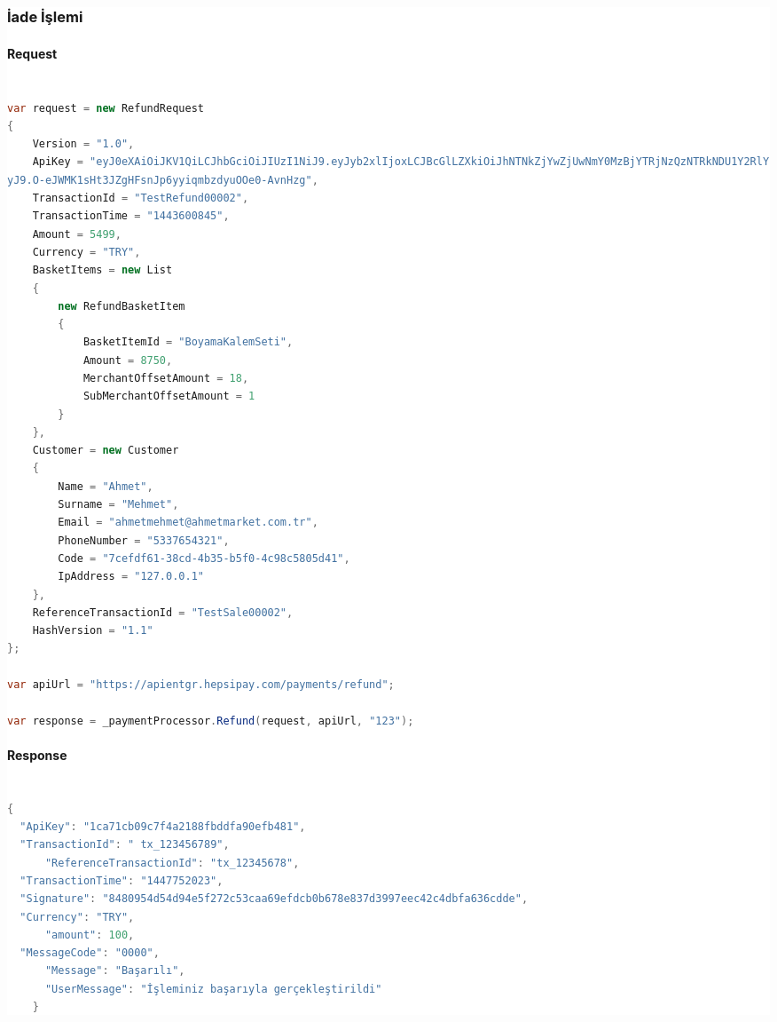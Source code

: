 ### İade İşlemi

#### Request

```c#

var request = new RefundRequest
{
	Version = "1.0",
	ApiKey = "eyJ0eXAiOiJKV1QiLCJhbGciOiJIUzI1NiJ9.eyJyb2xlIjoxLCJBcGlLZXkiOiJhNTNkZjYwZjUwNmY0MzBjYTRjNzQzNTRkNDU1Y2RlYyJ9.O-eJWMK1sHt3JZgHFsnJp6yyiqmbzdyuOOe0-AvnHzg",
	TransactionId = "TestRefund00002",
	TransactionTime = "1443600845",
	Amount = 5499,
	Currency = "TRY",
	BasketItems = new List
	{
		new RefundBasketItem
		{
			BasketItemId = "BoyamaKalemSeti",
			Amount = 8750,
			MerchantOffsetAmount = 18,
			SubMerchantOffsetAmount = 1
		}
	},
	Customer = new Customer
	{
		Name = "Ahmet",
		Surname = "Mehmet",
		Email = "ahmetmehmet@ahmetmarket.com.tr",
		PhoneNumber = "5337654321",
		Code = "7cefdf61-38cd-4b35-b5f0-4c98c5805d41",
		IpAddress = "127.0.0.1"
	},
	ReferenceTransactionId = "TestSale00002",
	HashVersion = "1.1"
};

var apiUrl = "https://apientgr.hepsipay.com/payments/refund";

var response = _paymentProcessor.Refund(request, apiUrl, "123");

```

#### Response
```c#

{
  "ApiKey": "1ca71cb09c7f4a2188fbddfa90efb481",  
  "TransactionId": " tx_123456789",  
	  "ReferenceTransactionId": "tx_12345678",  
  "TransactionTime": "1447752023",  
  "Signature": "8480954d54d94e5f272c53caa69efdcb0b678e837d3997eec42c4dbfa636cdde",  
  "Currency": "TRY", 
	  "amount": 100,  
  "MessageCode": "0000",  
	  "Message": "Başarılı",
	  "UserMessage": "İşleminiz başarıyla gerçekleştirildi"  
	}  

```
